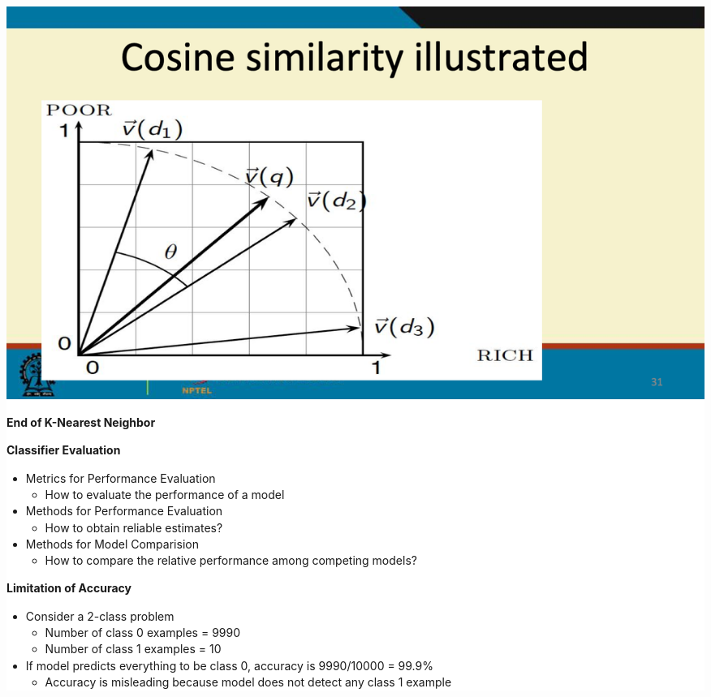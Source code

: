 ![Cosine similarity illustrated POOR o o V(d2 V(d3) RICH 1 ](media/K-Nearest-Neighbor-(KNN)-image18.png)



**End of K-Nearest Neighbor**

**Classifier Evaluation**
-   Metrics for Performance Evaluation
    -   How to evaluate the performance of a model
-   Methods for Performance Evaluation
    -   How to obtain reliable estimates?
-   Methods for Model Comparision
    -   How to compare the relative performance among competing models?



**Limitation of Accuracy**
-   Consider a 2-class problem
    -   Number of class 0 examples = 9990
    -   Number of class 1 examples = 10
-   If model predicts everything to be class 0, accuracy is 9990/10000 = 99.9%
    -   Accuracy is misleading because model does not detect any class 1 example


